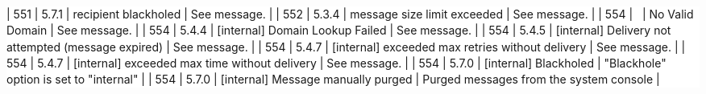 | 551 | 5.7.1 | recipient blackholed | See message. |
| 552 | 5.3.4 | message size limit exceeded | See message. |
| 554 |   | No Valid Domain | See message. |
| 554 | 5.4.4 | [internal] Domain Lookup Failed | See message. |
| 554 | 5.4.5 | [internal] Delivery not attempted (message expired) | See message. |
| 554 | 5.4.7 | [internal] exceeded max retries without delivery | See message. |
| 554 | 5.4.7 | [internal] exceeded max time without delivery | See message. |
| 554 | 5.7.0 | [internal] Blackholed | "Blackhole" option is set to "internal" |
| 554 | 5.7.0 | [internal] Message manually purged | Purged messages from the system console |